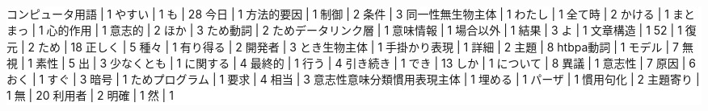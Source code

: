 コンピュータ用語 | 1
やすい | 1
も | 28
今日 | 1
方法的要因 | 1
制御 | 2
条件 | 3
同一性無生物主体 | 1
わたし | 1
全て時 | 2
かける | 1
まとまっ | 1
心的作用 | 1
意志的 | 2
ほか | 3
ため動詞 | 2
ためデータリンク層 | 1
意味情報 | 1
場合以外 | 1
結果 | 3
よ | 1
文章構造 | 1
52 | 1
復元 | 2
ため | 18
正しく | 5
種々 | 1
有り得る | 2
開発者 | 3
とき生物主体 | 1
手掛かり表現 | 1
詳細 | 2
主題 | 8
htbpa動詞 | 1
モデル | 7
無視 | 1
素性 | 5
出 | 3
少なくとも | 1
に関する | 4
最終的 | 1
行う | 4
引き続き | 1
でき | 13
しか | 1
について | 8
異議 | 1
意志性 | 7
原因 | 6
おく | 1
すぐ | 3
暗号 | 1
ためプログラム | 1
要求 | 4
相当 | 3
意志性意味分類慣用表現主体 | 1
埋める | 1
パーザ | 1
慣用句化 | 2
主題寄り | 1
無 | 20
利用者 | 2
明確 | 1
然 | 1